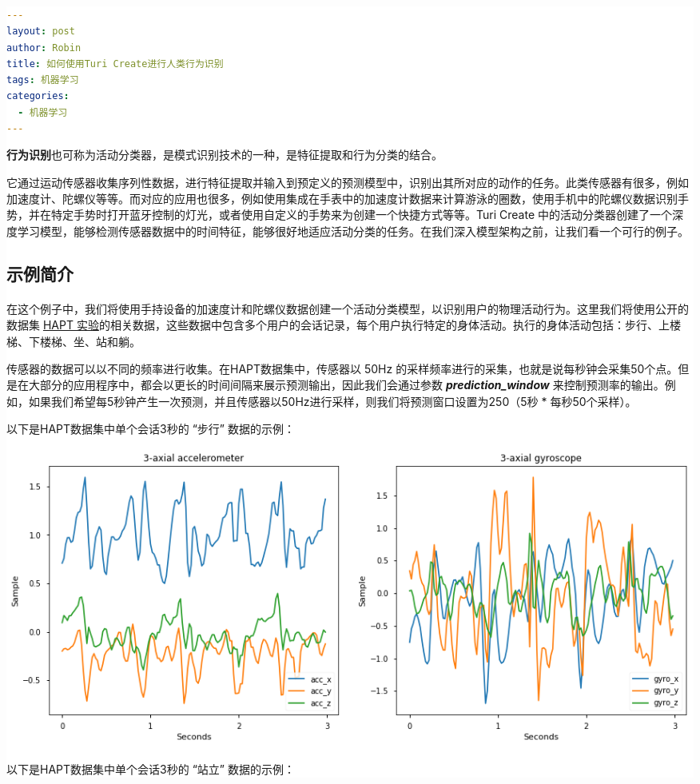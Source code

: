 ```yaml
---
layout: post
author: Robin
title: 如何使用Turi Create进行人类行为识别
tags: 机器学习
categories:
  - 机器学习
---
```

 

**行为识别**也可称为活动分类器，是模式识别技术的一种，是特征提取和行为分类的结合。

它通过运动传感器收集序列性数据，进行特征提取并输入到预定义的预测模型中，识别出其所对应的动作的任务。此类传感器有很多，例如加速度计、陀螺仪等等。而对应的应用也很多，例如使用集成在手表中的加速度计数据来计算游泳的圈数，使用手机中的陀螺仪数据识别手势，并在特定手势时打开蓝牙控制的灯光，或者使用自定义的手势来为创建一个快捷方式等等。Turi Create 中的活动分类器创建了一个深度学习模型，能够检测传感器数据中的时间特征，能够很好地适应活动分类的任务。在我们深入模型架构之前，让我们看一个可行的例子。

## 示例简介

在这个例子中，我们将使用手持设备的加速度计和陀螺仪数据创建一个活动分类模型，以识别用户的物理活动行为。这里我们将使用公开的数据集 [HAPT 实验](http://archive.ics.uci.edu/ml/datasets/Smartphone-Based+Recognition+of+Human+Activities+and+Postural+Transitions)的相关数据，这些数据中包含多个用户的会话记录，每个用户执行特定的身体活动。执行的身体活动包括：步行、上楼梯、下楼梯、坐、站和躺。

传感器的数据可以以不同的频率进行收集。在HAPT数据集中，传感器以 50Hz 的采样频率进行的采集，也就是说每秒钟会采集50个点。但是在大部分的应用程序中，都会以更长的时间间隔来展示预测输出，因此我们会通过参数 ***prediction_window*** 来控制预测率的输出。例如，如果我们希望每5秒钟产生一次预测，并且传感器以50Hz进行采样，则我们将预测窗口设置为250（5秒 * 每秒50个采样）。

以下是HAPT数据集​​中单个会话3秒的 “步行” 数据的示例：

![](/assets/turicreate/walking.png)

以下是HAPT数据集​​中单个会话3秒的 “站立” 数据的示例：
